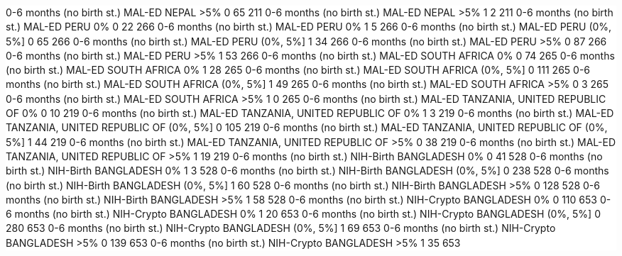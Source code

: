 0-6 months (no birth st.)    MAL-ED          NEPAL                          >5%                     0       65    211
0-6 months (no birth st.)    MAL-ED          NEPAL                          >5%                     1        2    211
0-6 months (no birth st.)    MAL-ED          PERU                           0%                      0       22    266
0-6 months (no birth st.)    MAL-ED          PERU                           0%                      1        5    266
0-6 months (no birth st.)    MAL-ED          PERU                           (0%, 5%]                0       65    266
0-6 months (no birth st.)    MAL-ED          PERU                           (0%, 5%]                1       34    266
0-6 months (no birth st.)    MAL-ED          PERU                           >5%                     0       87    266
0-6 months (no birth st.)    MAL-ED          PERU                           >5%                     1       53    266
0-6 months (no birth st.)    MAL-ED          SOUTH AFRICA                   0%                      0       74    265
0-6 months (no birth st.)    MAL-ED          SOUTH AFRICA                   0%                      1       28    265
0-6 months (no birth st.)    MAL-ED          SOUTH AFRICA                   (0%, 5%]                0      111    265
0-6 months (no birth st.)    MAL-ED          SOUTH AFRICA                   (0%, 5%]                1       49    265
0-6 months (no birth st.)    MAL-ED          SOUTH AFRICA                   >5%                     0        3    265
0-6 months (no birth st.)    MAL-ED          SOUTH AFRICA                   >5%                     1        0    265
0-6 months (no birth st.)    MAL-ED          TANZANIA, UNITED REPUBLIC OF   0%                      0       10    219
0-6 months (no birth st.)    MAL-ED          TANZANIA, UNITED REPUBLIC OF   0%                      1        3    219
0-6 months (no birth st.)    MAL-ED          TANZANIA, UNITED REPUBLIC OF   (0%, 5%]                0      105    219
0-6 months (no birth st.)    MAL-ED          TANZANIA, UNITED REPUBLIC OF   (0%, 5%]                1       44    219
0-6 months (no birth st.)    MAL-ED          TANZANIA, UNITED REPUBLIC OF   >5%                     0       38    219
0-6 months (no birth st.)    MAL-ED          TANZANIA, UNITED REPUBLIC OF   >5%                     1       19    219
0-6 months (no birth st.)    NIH-Birth       BANGLADESH                     0%                      0       41    528
0-6 months (no birth st.)    NIH-Birth       BANGLADESH                     0%                      1        3    528
0-6 months (no birth st.)    NIH-Birth       BANGLADESH                     (0%, 5%]                0      238    528
0-6 months (no birth st.)    NIH-Birth       BANGLADESH                     (0%, 5%]                1       60    528
0-6 months (no birth st.)    NIH-Birth       BANGLADESH                     >5%                     0      128    528
0-6 months (no birth st.)    NIH-Birth       BANGLADESH                     >5%                     1       58    528
0-6 months (no birth st.)    NIH-Crypto      BANGLADESH                     0%                      0      110    653
0-6 months (no birth st.)    NIH-Crypto      BANGLADESH                     0%                      1       20    653
0-6 months (no birth st.)    NIH-Crypto      BANGLADESH                     (0%, 5%]                0      280    653
0-6 months (no birth st.)    NIH-Crypto      BANGLADESH                     (0%, 5%]                1       69    653
0-6 months (no birth st.)    NIH-Crypto      BANGLADESH                     >5%                     0      139    653
0-6 months (no birth st.)    NIH-Crypto      BANGLADESH                     >5%                     1       35    653
